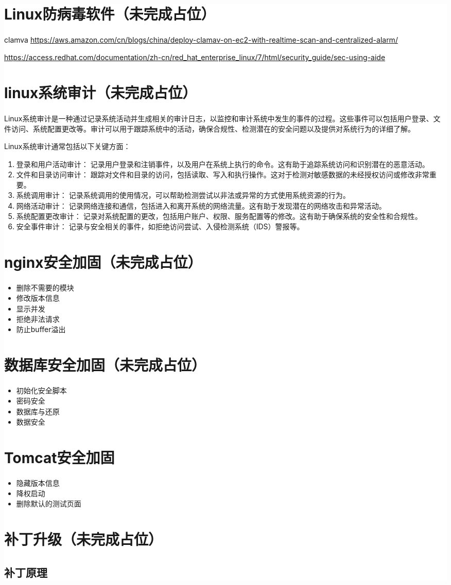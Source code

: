 # Linux防病毒软件（未完成占位）

clamva
https://aws.amazon.com/cn/blogs/china/deploy-clamav-on-ec2-with-realtime-scan-and-centralized-alarm/

https://access.redhat.com/documentation/zh-cn/red_hat_enterprise_linux/7/html/security_guide/sec-using-aide

# linux系统审计（未完成占位）

Linux系统审计是一种通过记录系统活动并生成相关的审计日志，以监控和审计系统中发生的事件的过程。这些事件可以包括用户登录、文件访问、系统配置更改等。审计可以用于跟踪系统中的活动，确保合规性、检测潜在的安全问题以及提供对系统行为的详细了解。

Linux系统审计通常包括以下关键方面：

1. 登录和用户活动审计： 记录用户登录和注销事件，以及用户在系统上执行的命令。这有助于追踪系统访问和识别潜在的恶意活动。
2. 文件和目录访问审计： 跟踪对文件和目录的访问，包括读取、写入和执行操作。这对于检测对敏感数据的未经授权访问或修改非常重要。
3. 系统调用审计： 记录系统调用的使用情况，可以帮助检测尝试以非法或异常的方式使用系统资源的行为。
4. 网络活动审计： 记录网络连接和通信，包括进入和离开系统的网络流量。这有助于发现潜在的网络攻击和异常活动。
5. 系统配置更改审计： 记录对系统配置的更改，包括用户账户、权限、服务配置等的修改。这有助于确保系统的安全性和合规性。
6. 安全事件审计： 记录与安全相关的事件，如拒绝访问尝试、入侵检测系统（IDS）警报等。

# nginx安全加固（未完成占位）

* 删除不需要的模块
* 修改版本信息
* 显示并发
* 拒绝非法请求
* 防止buffer溢出

# 数据库安全加固（未完成占位）

* 初始化安全脚本
* 密码安全
* 数据库与还原
* 数据安全

# Tomcat安全加固

* 隐藏版本信息
* 降权启动
* 删除默认的测试页面

# 补丁升级（未完成占位）

## 补丁原理
